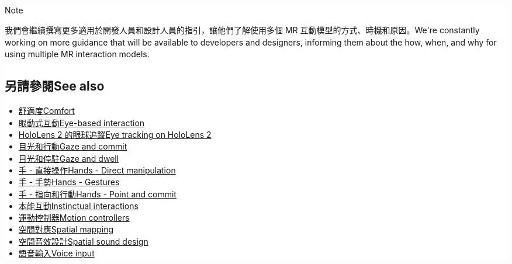 > [!Note]
> <span data-ttu-id="ca7e4-219">我們會繼續撰寫更多適用於開發人員和設計人員的指引，讓他們了解使用多個 MR 互動模型的方式、時機和原因。</span><span class="sxs-lookup"><span data-stu-id="ca7e4-219">We're constantly working on more guidance that will be available to developers and designers, informing them about the how, when, and why for using multiple MR interaction models.</span></span>
 

## <a name="see-also"></a><span data-ttu-id="ca7e4-220">另請參閱</span><span class="sxs-lookup"><span data-stu-id="ca7e4-220">See also</span></span>
* [<span data-ttu-id="ca7e4-221">舒適度</span><span class="sxs-lookup"><span data-stu-id="ca7e4-221">Comfort</span></span>](comfort.md)
* [<span data-ttu-id="ca7e4-222">眼動式互動</span><span class="sxs-lookup"><span data-stu-id="ca7e4-222">Eye-based interaction</span></span>](eye-gaze-interaction.md)
* [<span data-ttu-id="ca7e4-223">HoloLens 2 的眼球追蹤</span><span class="sxs-lookup"><span data-stu-id="ca7e4-223">Eye tracking on HoloLens 2</span></span>](eye-tracking.md)
* [<span data-ttu-id="ca7e4-224">目光和行動</span><span class="sxs-lookup"><span data-stu-id="ca7e4-224">Gaze and commit</span></span>](gaze-and-commit.md)
* [<span data-ttu-id="ca7e4-225">目光和停駐</span><span class="sxs-lookup"><span data-stu-id="ca7e4-225">Gaze and dwell</span></span>](gaze-and-dwell.md)
* [<span data-ttu-id="ca7e4-226">手 - 直接操作</span><span class="sxs-lookup"><span data-stu-id="ca7e4-226">Hands - Direct manipulation</span></span>](direct-manipulation.md)
* [<span data-ttu-id="ca7e4-227">手 - 手勢</span><span class="sxs-lookup"><span data-stu-id="ca7e4-227">Hands - Gestures</span></span>](gaze-and-commit.md#composite-gestures)
* [<span data-ttu-id="ca7e4-228">手 - 指向和行動</span><span class="sxs-lookup"><span data-stu-id="ca7e4-228">Hands - Point and commit</span></span>](point-and-commit.md)
* [<span data-ttu-id="ca7e4-229">本能互動</span><span class="sxs-lookup"><span data-stu-id="ca7e4-229">Instinctual interactions</span></span>](interaction-fundamentals.md)
* [<span data-ttu-id="ca7e4-230">運動控制器</span><span class="sxs-lookup"><span data-stu-id="ca7e4-230">Motion controllers</span></span>](motion-controllers.md)
* [<span data-ttu-id="ca7e4-231">空間對應</span><span class="sxs-lookup"><span data-stu-id="ca7e4-231">Spatial mapping</span></span>](spatial-mapping.md)
* [<span data-ttu-id="ca7e4-232">空間音效設計</span><span class="sxs-lookup"><span data-stu-id="ca7e4-232">Spatial sound design</span></span>](spatial-sound-design.md)
* [<span data-ttu-id="ca7e4-233">語音輸入</span><span class="sxs-lookup"><span data-stu-id="ca7e4-233">Voice input</span></span>](voice-input.md)


